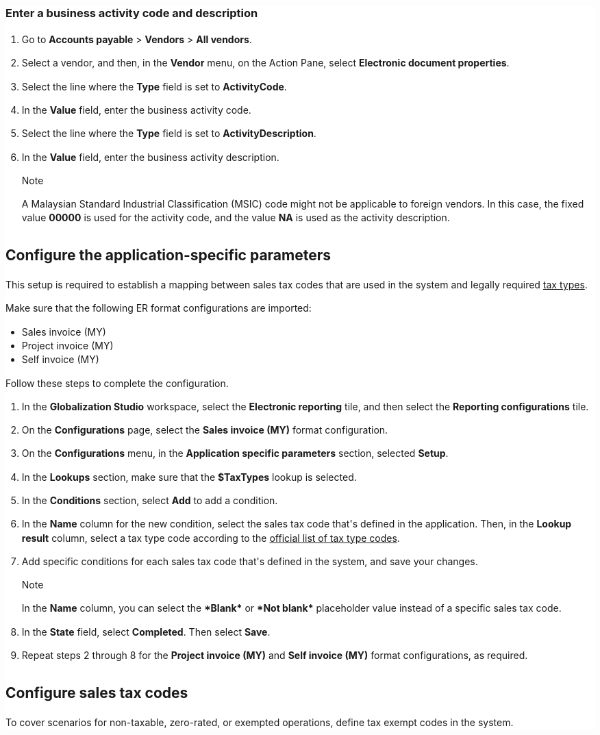 ### Enter a business activity code and description

1. Go to **Accounts payable** \> **Vendors** \> **All vendors**.
1. Select a vendor, and then, in the **Vendor** menu, on the Action Pane, select **Electronic document properties**.
1. Select the line where the **Type** field is set to **ActivityCode**.
1. In the **Value** field, enter the business activity code.
1. Select the line where the **Type** field is set to **ActivityDescription**.
1. In the **Value** field, enter the business activity description.

   > [!NOTE]
   > A Malaysian Standard Industrial Classification (MSIC) code might not be applicable to foreign vendors. In this case, the fixed value **00000** is used for the activity code, and the value **NA** is used as the activity description.

## Configure the application-specific parameters

This setup is required to establish a mapping between sales tax codes that are used in the system and legally required [tax types](https://sdk.myinvois.hasil.gov.my/codes/tax-types/#list).

Make sure that the following ER format configurations are imported:

- Sales invoice (MY)
- Project invoice (MY)
- Self invoice (MY)

Follow these steps to complete the configuration.

1. In the **Globalization Studio** workspace, select the **Electronic reporting** tile, and then select the **Reporting configurations** tile.
1. On the **Configurations** page, select the **Sales invoice (MY)** format configuration.
1. On the **Configurations** menu, in the **Application specific parameters** section, selected **Setup**.
1. In the **Lookups** section, make sure that the **$TaxTypes** lookup is selected.
1. In the **Conditions** section, select **Add** to add a condition.
1. In the **Name** column for the new condition, select the sales tax code that's defined in the application. Then, in the **Lookup result** column, select a tax type code according to the [official list of tax type codes](https://sdk.myinvois.hasil.gov.my/codes/tax-types/).
1. Add specific conditions for each sales tax code that's defined in the system, and save your changes.

    > [!NOTE]
    > In the **Name** column, you can select the **\*Blank\*** or **\*Not blank\*** placeholder value instead of a specific sales tax code.

1. In the **State** field, select **Completed**. Then select **Save**.
1. Repeat steps 2 through 8 for the **Project invoice (MY)** and **Self invoice (MY)** format configurations, as required.

## Configure sales tax codes

To cover scenarios for non-taxable, zero-rated, or exempted operations, define tax exempt codes in the system.

